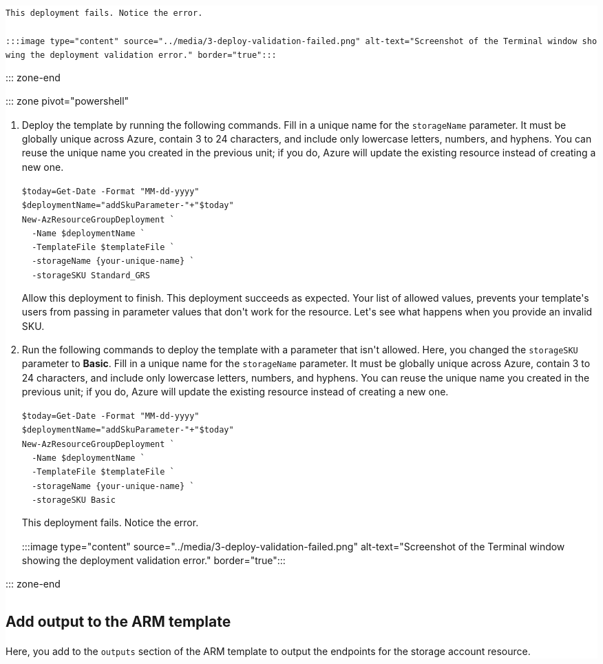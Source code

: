     This deployment fails. Notice the error.

    :::image type="content" source="../media/3-deploy-validation-failed.png" alt-text="Screenshot of the Terminal window showing the deployment validation error." border="true":::

::: zone-end

::: zone pivot="powershell"

1. Deploy the template by running the following commands. Fill in a unique name for the ```storageName``` parameter. It must be globally unique across Azure, contain 3 to 24 characters, and include only lowercase letters, numbers, and hyphens. You can reuse the unique name you created in the previous unit; if you do, Azure will update the existing resource instead of creating a new one.

    ```azurepowershell
    $today=Get-Date -Format "MM-dd-yyyy"
    $deploymentName="addSkuParameter-"+"$today"
    New-AzResourceGroupDeployment `
      -Name $deploymentName `
      -TemplateFile $templateFile `
      -storageName {your-unique-name} `
      -storageSKU Standard_GRS
    ```

      Allow this deployment to finish. This deployment succeeds as expected. Your list of allowed values, prevents your template's users from passing in parameter values that don't work for the resource. Let's see what happens when you provide an invalid SKU.

1. Run the following commands to deploy the template with a parameter that isn't allowed. Here, you changed the ```storageSKU``` parameter to **Basic**. Fill in a unique name for the ```storageName``` parameter. It must be globally unique across Azure, contain 3 to 24 characters, and include only lowercase letters, numbers, and hyphens. You can reuse the unique name you created in the previous unit; if you do, Azure will update the existing resource instead of creating a new one.

    ```azurepowershell
    $today=Get-Date -Format "MM-dd-yyyy"
    $deploymentName="addSkuParameter-"+"$today"
    New-AzResourceGroupDeployment `
      -Name $deploymentName `
      -TemplateFile $templateFile `
      -storageName {your-unique-name} `
      -storageSKU Basic
    ```

    This deployment fails. Notice the error.

    :::image type="content" source="../media/3-deploy-validation-failed.png" alt-text="Screenshot of the Terminal window showing the deployment validation error." border="true":::

::: zone-end

## Add output to the ARM template

Here, you add to the ```outputs``` section of the ARM template to output the endpoints for the storage account resource.
